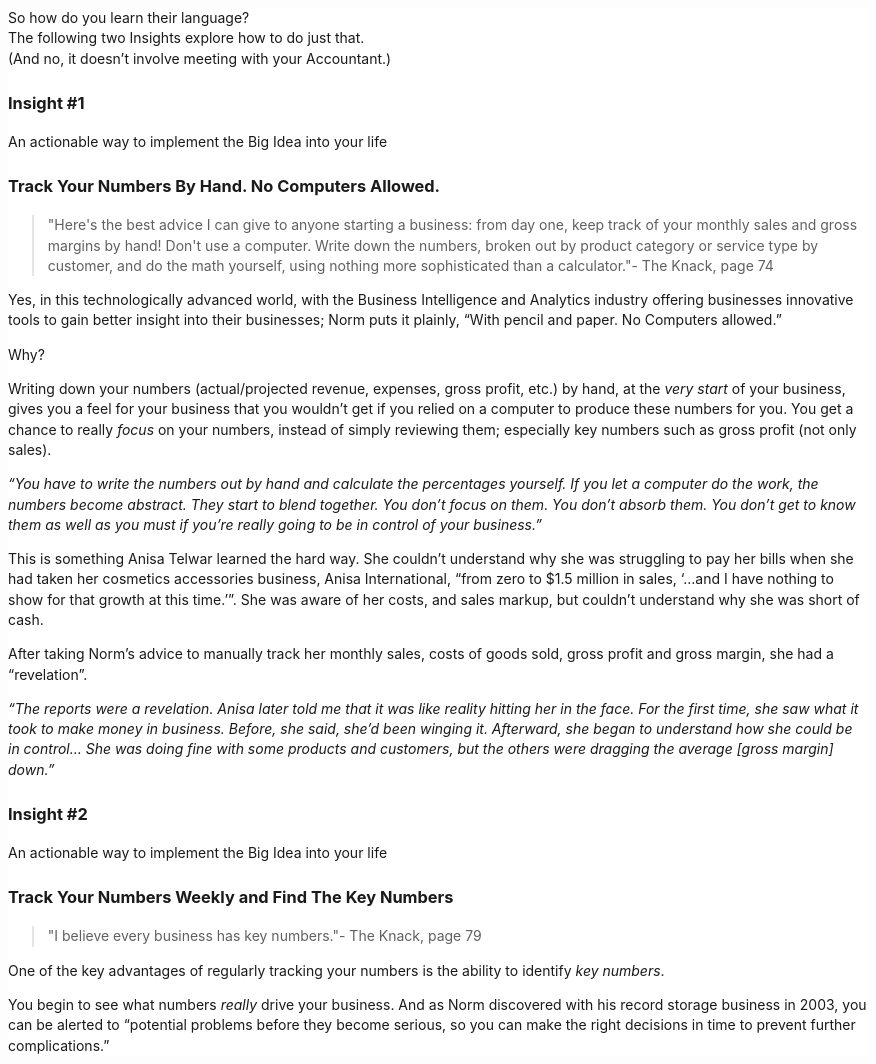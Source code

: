 So how do you learn their language?  
The following two Insights explore how to do just that.  
(And no, it doesn’t involve meeting with your Accountant.)

### Insight #1

An actionable way to implement the Big Idea into your life

### Track Your Numbers By Hand. No Computers Allowed.

> "Here's the best advice I can give to anyone starting a business: from day one, keep track of your monthly sales and gross margins by hand! Don't use a computer. Write down the numbers, broken out by product category or service type by customer, and do the math yourself, using nothing more sophisticated than a calculator."- The Knack, page 74

Yes, in this technologically advanced world, with the Business Intelligence and Analytics industry offering businesses innovative tools to gain better insight into their businesses; Norm puts it plainly, “With pencil and paper. No Computers allowed.”

Why?

Writing down your numbers (actual/projected revenue, expenses, gross profit, etc.) by hand, at the _very start_ of your business, gives you a feel for your business that you wouldn’t get if you relied on a computer to produce these numbers for you. You get a chance to really _focus_ on your numbers, instead of simply reviewing them; especially key numbers such as gross profit (not only sales).

_“You have to write the numbers out by hand and calculate the percentages yourself. If you let a computer do the work, the numbers become abstract. They start to blend together. You don’t focus on them. You don’t absorb them. You don’t get to know them as well as you must if you’re really going to be in control of your business.”_

This is something Anisa Telwar learned the hard way. She couldn’t understand why she was struggling to pay her bills when she had taken her cosmetics accessories business, Anisa International, “from zero to $1.5 million in sales, ‘…and I have nothing to show for that growth at this time.’”. She was aware of her costs, and sales markup, but couldn’t understand why she was short of cash.

After taking Norm’s advice to manually track her monthly sales, costs of goods sold, gross profit and gross margin, she had a “revelation”.

_“The reports were a revelation. Anisa later told me that it was like reality hitting her in the face. For the first time, she saw what it took to make money in business. Before, she said, she’d been winging it. Afterward, she began to understand how she could be in control… She was doing fine with some products and customers, but the others were dragging the average \[gross margin\] down.”_

### Insight #2

An actionable way to implement the Big Idea into your life

### Track Your Numbers Weekly and Find The Key Numbers

> "I believe every business has key numbers."- The Knack, page 79

One of the key advantages of regularly tracking your numbers is the ability to identify _key numbers_.

You begin to see what numbers _really_ drive your business. And as Norm discovered with his record storage business in 2003, you can be alerted to “potential problems before they become serious, so you can make the right decisions in time to prevent further complications.”
